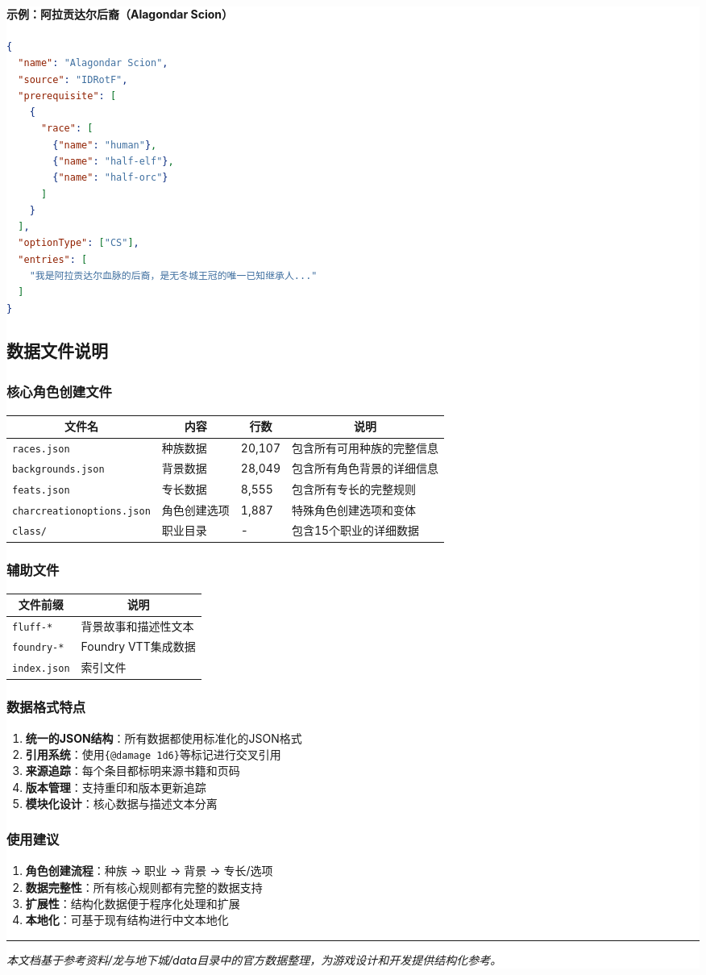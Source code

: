 #### 示例：阿拉贡达尔后裔（Alagondar Scion）
```json
{
  "name": "Alagondar Scion",
  "source": "IDRotF",
  "prerequisite": [
    {
      "race": [
        {"name": "human"},
        {"name": "half-elf"},
        {"name": "half-orc"}
      ]
    }
  ],
  "optionType": ["CS"],
  "entries": [
    "我是阿拉贡达尔血脉的后裔，是无冬城王冠的唯一已知继承人..."
  ]
}
```

## 数据文件说明

### 核心角色创建文件
| 文件名 | 内容 | 行数 | 说明 |
|--------|------|------|------|
| `races.json` | 种族数据 | 20,107 | 包含所有可用种族的完整信息 |
| `backgrounds.json` | 背景数据 | 28,049 | 包含所有角色背景的详细信息 |
| `feats.json` | 专长数据 | 8,555 | 包含所有专长的完整规则 |
| `charcreationoptions.json` | 角色创建选项 | 1,887 | 特殊角色创建选项和变体 |
| `class/` | 职业目录 | - | 包含15个职业的详细数据 |

### 辅助文件
| 文件前缀 | 说明 |
|----------|------|
| `fluff-*` | 背景故事和描述性文本 |
| `foundry-*` | Foundry VTT集成数据 |
| `index.json` | 索引文件 |

### 数据格式特点
1. **统一的JSON结构**：所有数据都使用标准化的JSON格式
2. **引用系统**：使用`{@damage 1d6}`等标记进行交叉引用
3. **来源追踪**：每个条目都标明来源书籍和页码
4. **版本管理**：支持重印和版本更新追踪
5. **模块化设计**：核心数据与描述文本分离

### 使用建议
1. **角色创建流程**：种族 → 职业 → 背景 → 专长/选项
2. **数据完整性**：所有核心规则都有完整的数据支持
3. **扩展性**：结构化数据便于程序化处理和扩展
4. **本地化**：可基于现有结构进行中文本地化

---

*本文档基于参考资料/龙与地下城/data目录中的官方数据整理，为游戏设计和开发提供结构化参考。*